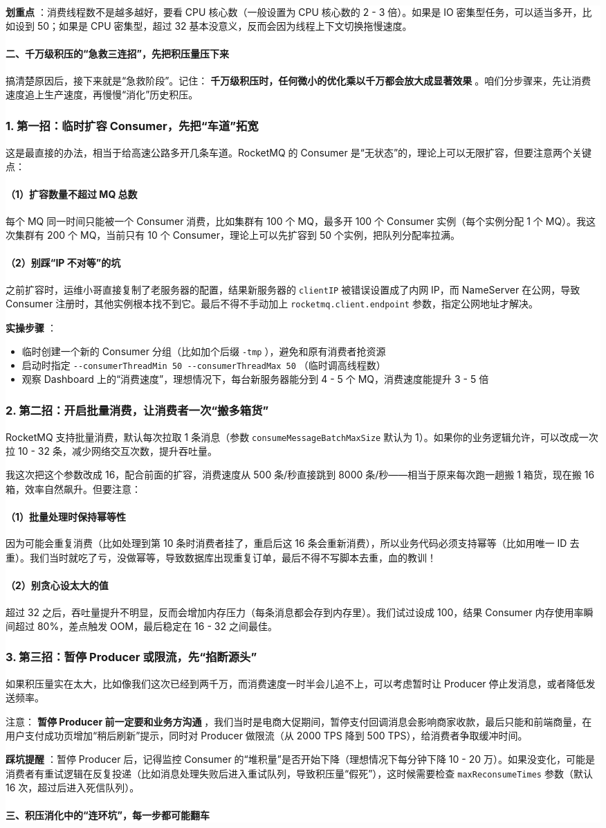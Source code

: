 **划重点** ：消费线程数不是越多越好，要看 CPU 核心数（一般设置为 CPU 核心数的 2 - 3 倍）。如果是 IO 密集型任务，可以适当多开，比如设到 50；如果是 CPU 密集型，超过 32 基本没意义，反而会因为线程上下文切换拖慢速度。

  

#### 二、千万级积压的“急救三连招”，先把积压量压下来

搞清楚原因后，接下来就是“急救阶段”。记住： **千万级积压时，任何微小的优化乘以千万都会放大成显著效果** 。咱们分步骤来，先让消费速度追上生产速度，再慢慢“消化”历史积压。

### 1\. 第一招：临时扩容 Consumer，先把“车道”拓宽

这是最直接的办法，相当于给高速公路多开几条车道。RocketMQ 的 Consumer 是“无状态”的，理论上可以无限扩容，但要注意两个关键点：

#### （1）扩容数量不超过 MQ 总数

每个 MQ 同一时间只能被一个 Consumer 消费，比如集群有 100 个 MQ，最多开 100 个 Consumer 实例（每个实例分配 1 个 MQ）。我这次集群有 200 个 MQ，当前只有 10 个 Consumer，理论上可以先扩容到 50 个实例，把队列分配率拉满。

#### （2）别踩“IP 不对等”的坑

之前扩容时，运维小哥直接复制了老服务器的配置，结果新服务器的 `clientIP` 被错误设置成了内网 IP，而 NameServer 在公网，导致 Consumer 注册时，其他实例根本找不到它。最后不得不手动加上 `rocketmq.client.endpoint` 参数，指定公网地址才解决。

**实操步骤** ：

- 临时创建一个新的 Consumer 分组（比如加个后缀 `-tmp` ），避免和原有消费者抢资源
- 启动时指定 `--consumerThreadMin 50 --consumerThreadMax 50` （临时调高线程数）
- 观察 Dashboard 上的“消费速度”，理想情况下，每台新服务器能分到 4 - 5 个 MQ，消费速度能提升 3 - 5 倍

### 2\. 第二招：开启批量消费，让消费者一次“搬多箱货”

RocketMQ 支持批量消费，默认每次拉取 1 条消息（参数 `consumeMessageBatchMaxSize` 默认为 1）。如果你的业务逻辑允许，可以改成一次拉 10 - 32 条，减少网络交互次数，提升吞吐量。

我这次把这个参数改成 16，配合前面的扩容，消费速度从 500 条/秒直接跳到 8000 条/秒——相当于原来每次跑一趟搬 1 箱货，现在搬 16 箱，效率自然飙升。但要注意：

#### （1）批量处理时保持幂等性

因为可能会重复消费（比如处理到第 10 条时消费者挂了，重启后这 16 条会重新消费），所以业务代码必须支持幂等（比如用唯一 ID 去重）。我们当时就吃了亏，没做幂等，导致数据库出现重复订单，最后不得不写脚本去重，血的教训！

#### （2）别贪心设太大的值

超过 32 之后，吞吐量提升不明显，反而会增加内存压力（每条消息都会存到内存里）。我们试过设成 100，结果 Consumer 内存使用率瞬间超过 80%，差点触发 OOM，最后稳定在 16 - 32 之间最佳。

### 3\. 第三招：暂停 Producer 或限流，先“掐断源头”

如果积压量实在太大，比如像我们这次已经到两千万，而消费速度一时半会儿追不上，可以考虑暂时让 Producer 停止发消息，或者降低发送频率。

注意： **暂停 Producer 前一定要和业务方沟通** ，我们当时是电商大促期间，暂停支付回调消息会影响商家收款，最后只能和前端商量，在用户支付成功页增加“稍后刷新”提示，同时对 Producer 做限流（从 2000 TPS 降到 500 TPS），给消费者争取缓冲时间。

**踩坑提醒** ：暂停 Producer 后，记得监控 Consumer 的“堆积量”是否开始下降（理想情况下每分钟下降 10 - 20 万）。如果没变化，可能是消费者有重试逻辑在反复投递（比如消息处理失败后进入重试队列，导致积压量“假死”），这时候需要检查 `maxReconsumeTimes` 参数（默认 16 次，超过后进入死信队列）。

  

#### 三、积压消化中的“连环坑”，每一步都可能翻车
